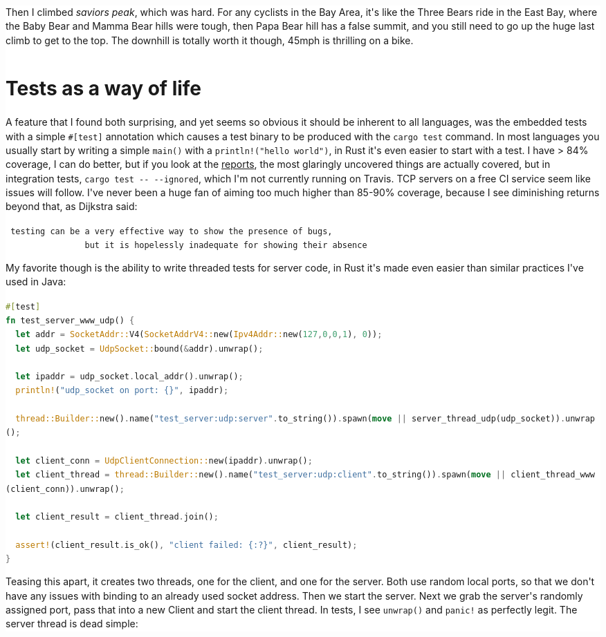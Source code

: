 Then I climbed *saviors peak*, which was hard. For any cyclists in the Bay Area,
 it's like the Three Bears ride in the East Bay, where the Baby Bear and Mamma Bear hills were
 tough, then Papa Bear hill has a false summit, and you still need to go up
 the huge last climb to get to the top. The downhill is totally worth it though,
 45mph is thrilling on a bike.

# Tests as a way of life

A feature that I found both surprising, and yet seems so obvious it should be
 inherent to all languages, was the embedded tests
 with a simple `#[test]` annotation which causes a test binary to be produced
 with the `cargo test` command. In most languages you usually start by writing
 a simple `main()` with a `println!("hello world")`, in Rust it's even easier to
 start with a test. I have > 84% coverage, I can do better, but if you look at the
 [reports](https://coveralls.io/github/bluejekyll/trust-dns?branch=master),
 the most glaringly uncovered things are actually covered, but in integration
 tests, `cargo test -- --ignored`, which I'm not currently running on Travis.
 TCP servers on a free CI service seem like issues will follow. I've never been
 a huge fan of aiming too much higher than 85-90% coverage, because I see
 diminishing returns beyond that, as Dijkstra said:

```quote
 testing can be a very effective way to show the presence of bugs,
                but it is hopelessly inadequate for showing their absence
```

My favorite though is the ability to write threaded tests for server code, in Rust it's
 made even easier than similar practices I've used in Java:

```rust
#[test]
fn test_server_www_udp() {
  let addr = SocketAddr::V4(SocketAddrV4::new(Ipv4Addr::new(127,0,0,1), 0));
  let udp_socket = UdpSocket::bound(&addr).unwrap();

  let ipaddr = udp_socket.local_addr().unwrap();
  println!("udp_socket on port: {}", ipaddr);

  thread::Builder::new().name("test_server:udp:server".to_string()).spawn(move || server_thread_udp(udp_socket)).unwrap();

  let client_conn = UdpClientConnection::new(ipaddr).unwrap();
  let client_thread = thread::Builder::new().name("test_server:udp:client".to_string()).spawn(move || client_thread_www(client_conn)).unwrap();

  let client_result = client_thread.join();

  assert!(client_result.is_ok(), "client failed: {:?}", client_result);
}
```

Teasing this apart, it creates two threads, one for the client, and one for the server.
 Both use random local ports, so that we don't have any issues with binding to an
 already used socket address. Then we start the server. Next we grab the server's
 randomly assigned port, pass that into a new Client and start the client thread.
 In tests, I see `unwrap()` and `panic!` as perfectly legit. The server thread is dead simple:
